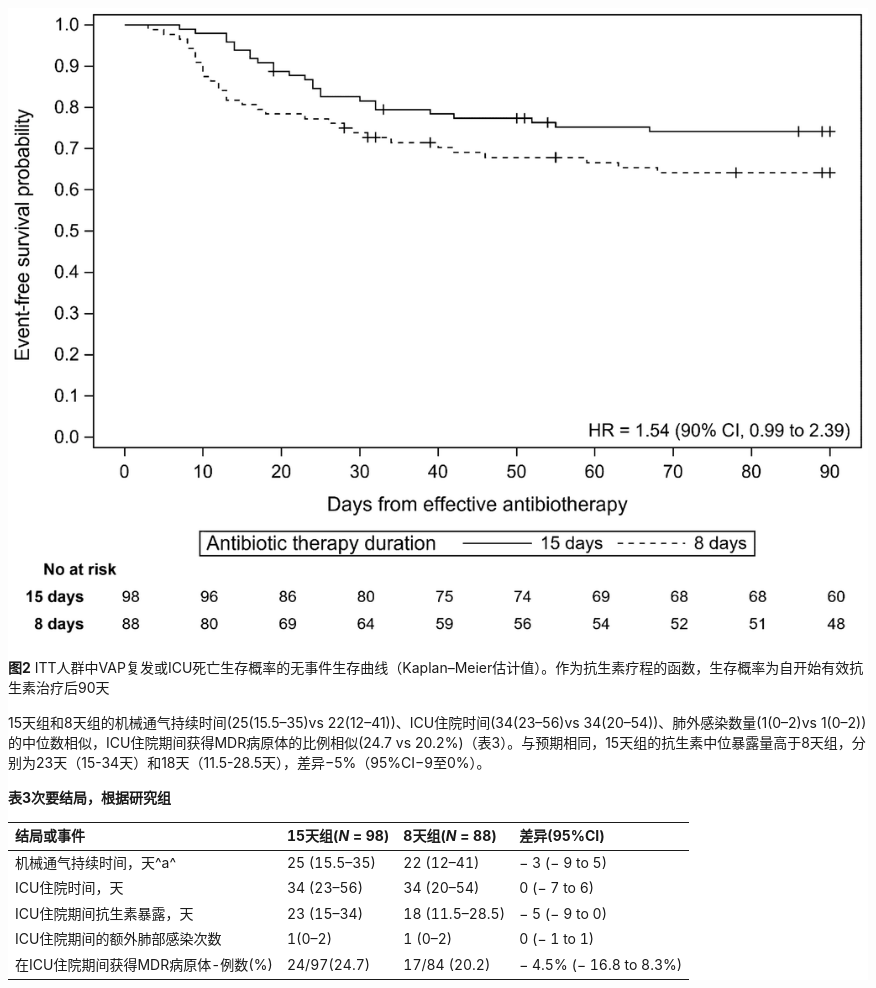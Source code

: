 ![image-20220815064054788](26.%E9%93%9C%E7%BB%BF%E5%81%87%E5%8D%95%E8%83%9E%E8%8F%8C%E5%91%BC%E5%90%B8%E6%9C%BA%E7%9B%B8%E5%85%B3%E6%80%A7%E8%82%BA%E7%82%8E%E6%8A%97%E7%94%9F%E7%B4%A0%E6%B2%BB%E7%96%978%E5%A4%A9%E4%B8%8E15%E5%A4%A9%E6%AF%94%E8%BE%83.assets/image-20220815064054788.png)

**图2** ITT人群中VAP复发或ICU死亡生存概率的无事件生存曲线（Kaplan–Meier估计值）。作为抗生素疗程的函数，生存概率为自开始有效抗生素治疗后90天



15天组和8天组的机械通气持续时间(25(15.5–35)vs 22(12–41))、ICU住院时间(34(23–56)vs 34(20–54))、肺外感染数量(1(0–2)vs 1(0–2))的中位数相似，ICU住院期间获得MDR病原体的比例相似(24.7 vs 20.2%)（表3）。与预期相同，15天组的抗生素中位暴露量高于8天组，分别为23天（15-34天）和18天（11.5-28.5天），差异−5%（95%CI−9至0%）。

**表3次要结局，根据研究组**

|结局或事件                   |15天组(*N* = 98)|8天组(*N* = 88)|差异(95%CI)   |
| :---------------------------------------------------- | :---------------------- | :--------------------- | :---------------------- |
|机械通气持续时间，天^a^       | 25 (15.5–35)      | 22 (12–41)       | − 3 (− 9 to 5)     |
|ICU住院时间，天              | 34 (23–56)       | 34 (20–54)       | 0 (− 7 to 6)      |
|ICU住院期间抗生素暴露，天     | 23 (15–34)       | 18 (11.5–28.5)     | − 5 (− 9 to 0)     |
|ICU住院期间的额外肺部感染次数|1(0–2)         | 1 (0–2)        | 0 (− 1 to 1)      |
|在ICU住院期间获得MDR病原体-例数(%)|24/97(24.7)      | 17/84 (20.2)      | − 4.5% (− 16.8 to 8.3%) |
